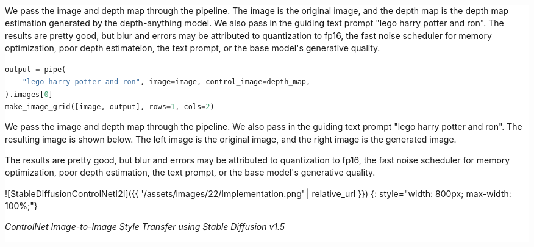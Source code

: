 We pass the image and depth map through the pipeline. The image is the original image, and the depth map is the depth map estimation generated by the depth-anything model. We also pass in the guiding text prompt "lego harry potter and ron". The results are pretty good, but blur and errors may be attributed to quantization to fp16, the fast noise scheduler for memory optimization, poor depth estimateion, the text prompt, or the base model's generative quality.
```python
output = pipe(
    "lego harry potter and ron", image=image, control_image=depth_map,
).images[0]
make_image_grid([image, output], rows=1, cols=2)
```

We pass the image and depth map through the pipeline. We also pass in the guiding text prompt "lego harry potter and ron". The resulting image is shown below. The left image is the original image, and the right image is the generated image.

The results are pretty good, but blur and errors may be attributed to quantization to fp16, the fast noise scheduler for memory optimization, poor depth estimation, the text prompt, or the base model's generative quality. 

![StableDiffusionControlNetI2I]({{ '/assets/images/22/Implementation.png' | relative_url }})
{: style="width: 800px; max-width: 100%;"}

*ControlNet Image-to-Image Style Transfer using Stable Diffusion v1.5*

---
